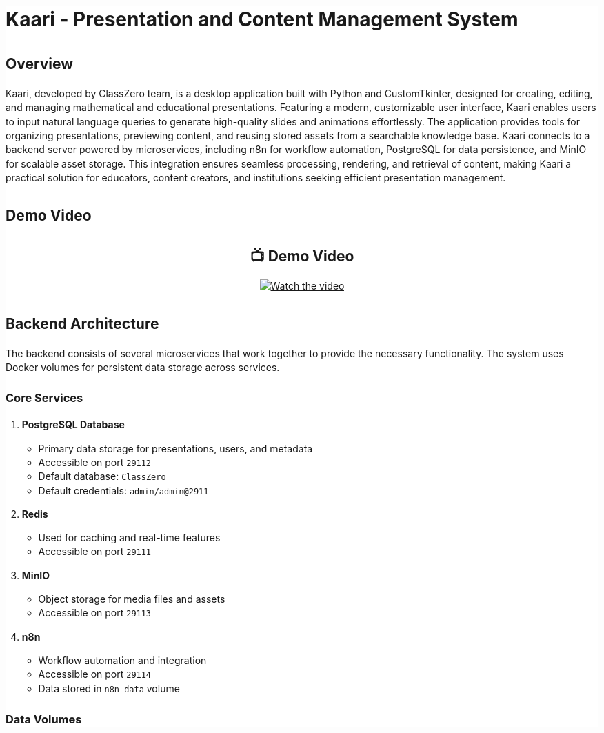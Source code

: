 # Kaari - Presentation and Content Management System

## Overview
Kaari, developed by ClassZero team, is a desktop application built with Python and CustomTkinter, designed for creating, editing, and managing mathematical and educational presentations. Featuring a modern, customizable user interface, Kaari enables users to input natural language queries to generate high-quality slides and animations effortlessly. The application provides tools for organizing presentations, previewing content, and reusing stored assets from a searchable knowledge base. Kaari connects to a backend server powered by microservices, including n8n for workflow automation, PostgreSQL for data persistence, and MinIO for scalable asset storage. This integration ensures seamless processing, rendering, and retrieval of content, making Kaari a practical solution for educators, content creators, and institutions seeking efficient presentation management.

## Demo Video 
<h2 align="center">📺 Demo Video</h2>
<p align="center">
  <a href="https://youtu.be/gdAw2bSv0mk" target="_blank">
    <img src="https://img.youtube.com/vi/gdAw2bSv0mk/0.jpg" alt="Watch the video" width="560" />
  </a>
</p>


## Backend Architecture

The backend consists of several microservices that work together to provide the necessary functionality. The system uses Docker volumes for persistent data storage across services.

### Core Services
1. **PostgreSQL Database**
   - Primary data storage for presentations, users, and metadata
   - Accessible on port `29112`
   - Default database: `ClassZero`
   - Default credentials: `admin/admin@2911`

2. **Redis**
   - Used for caching and real-time features
   - Accessible on port `29111`

3. **MinIO**
   - Object storage for media files and assets
   - Accessible on port `29113`

4. **n8n**
   - Workflow automation and integration
   - Accessible on port `29114`
   - Data stored in `n8n_data` volume

### Data Volumes
